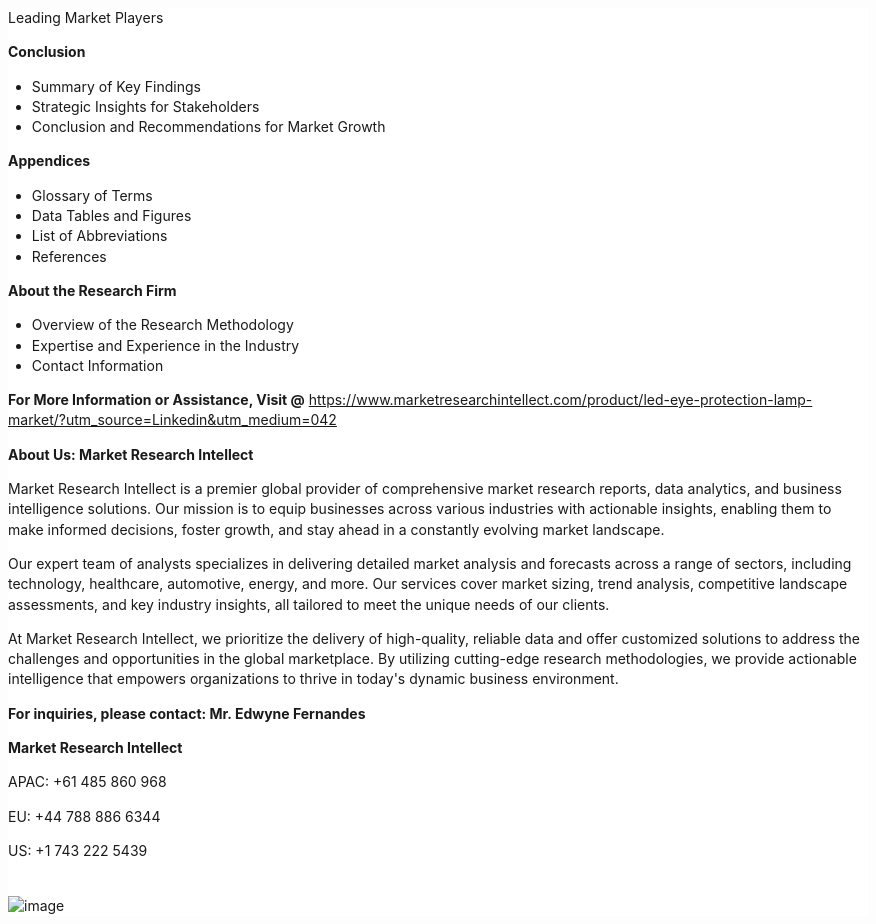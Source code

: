 Leading Market Players</li></ul><p><strong>Conclusion</strong></p><ul><li>Summary of Key Findings</li><li>Strategic Insights for Stakeholders</li><li>Conclusion and Recommendations for Market Growth</li></ul><p><strong>Appendices</strong></p><ul><li>Glossary of Terms</li><li>Data Tables and Figures</li><li>List of Abbreviations</li><li>References</li></ul><p><strong>About the Research Firm</strong></p><ul><li>Overview of the Research Methodology</li><li>Expertise and Experience in the Industry</li><li>Contact Information</li></ul></div><div class="article-main__content" data-test-id="publishing-text-block"><p><span class="font-[700]"><strong>For More Information or Assistance, Visit @</strong>&nbsp;<a href="https://www.marketresearchintellect.com/product/led-eye-protection-lamp-market/?utm_source=Linkedin&utm_medium=042">https://www.marketresearchintellect.com/product/led-eye-protection-lamp-market/?utm_source=Linkedin&utm_medium=042</a></span></p><p><strong>About Us: Market Research Intellect</strong></p><p>Market Research Intellect is a premier global provider of comprehensive market research reports, data analytics, and business intelligence solutions. Our mission is to equip businesses across various industries with actionable insights, enabling them to make informed decisions, foster growth, and stay ahead in a constantly evolving market landscape.</p><p>Our expert team of analysts specializes in delivering detailed market analysis and forecasts across a range of sectors, including technology, healthcare, automotive, energy, and more. Our services cover market sizing, trend analysis, competitive landscape assessments, and key industry insights, all tailored to meet the unique needs of our clients.</p><p>At Market Research Intellect, we prioritize the delivery of high-quality, reliable data and offer customized solutions to address the challenges and opportunities in the global marketplace. By utilizing cutting-edge research methodologies, we provide actionable intelligence that empowers organizations to thrive in today's dynamic business environment.</p><p><strong>For inquiries, please contact: Mr. Edwyne Fernandes</strong></p><p><strong>Market Research Intellect</strong></p><p>APAC: +61 485 860 968</p><p>EU: +44 788 886 6344</p><p>US: +1 743 222 5439</p></div><div class="article-main__content" data-test-id="publishing-text-block">&nbsp;</div>
![image](https://github.com/user-attachments/assets/1e4e8357-6104-4d35-8e16-aaf819e29ab7)
